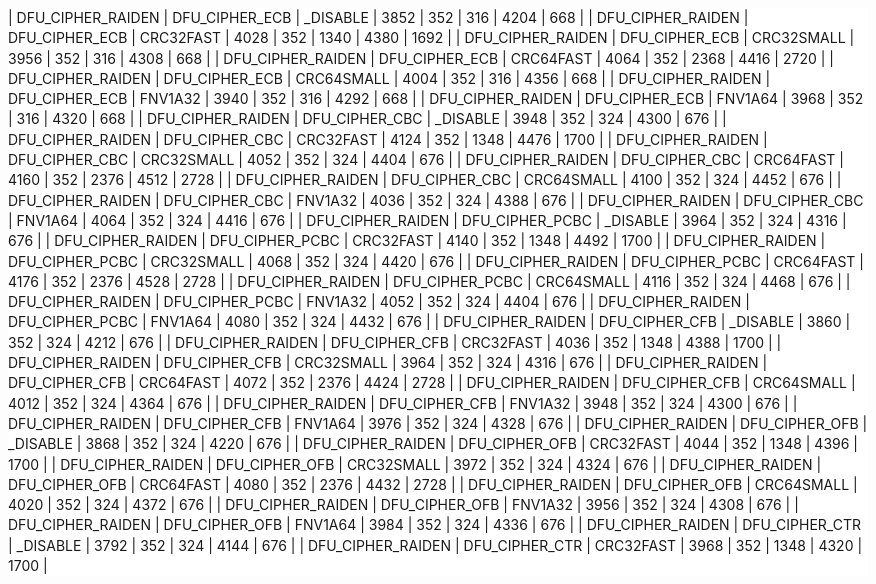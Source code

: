 |    DFU_CIPHER_RAIDEN |    DFU_CIPHER_ECB |   _DISABLE | 3852 |  352 |  316 | 4204 |  668 |
|    DFU_CIPHER_RAIDEN |    DFU_CIPHER_ECB |  CRC32FAST | 4028 |  352 | 1340 | 4380 | 1692 |
|    DFU_CIPHER_RAIDEN |    DFU_CIPHER_ECB | CRC32SMALL | 3956 |  352 |  316 | 4308 |  668 |
|    DFU_CIPHER_RAIDEN |    DFU_CIPHER_ECB |  CRC64FAST | 4064 |  352 | 2368 | 4416 | 2720 |
|    DFU_CIPHER_RAIDEN |    DFU_CIPHER_ECB | CRC64SMALL | 4004 |  352 |  316 | 4356 |  668 |
|    DFU_CIPHER_RAIDEN |    DFU_CIPHER_ECB |    FNV1A32 | 3940 |  352 |  316 | 4292 |  668 |
|    DFU_CIPHER_RAIDEN |    DFU_CIPHER_ECB |    FNV1A64 | 3968 |  352 |  316 | 4320 |  668 |
|    DFU_CIPHER_RAIDEN |    DFU_CIPHER_CBC |   _DISABLE | 3948 |  352 |  324 | 4300 |  676 |
|    DFU_CIPHER_RAIDEN |    DFU_CIPHER_CBC |  CRC32FAST | 4124 |  352 | 1348 | 4476 | 1700 |
|    DFU_CIPHER_RAIDEN |    DFU_CIPHER_CBC | CRC32SMALL | 4052 |  352 |  324 | 4404 |  676 |
|    DFU_CIPHER_RAIDEN |    DFU_CIPHER_CBC |  CRC64FAST | 4160 |  352 | 2376 | 4512 | 2728 |
|    DFU_CIPHER_RAIDEN |    DFU_CIPHER_CBC | CRC64SMALL | 4100 |  352 |  324 | 4452 |  676 |
|    DFU_CIPHER_RAIDEN |    DFU_CIPHER_CBC |    FNV1A32 | 4036 |  352 |  324 | 4388 |  676 |
|    DFU_CIPHER_RAIDEN |    DFU_CIPHER_CBC |    FNV1A64 | 4064 |  352 |  324 | 4416 |  676 |
|    DFU_CIPHER_RAIDEN |   DFU_CIPHER_PCBC |   _DISABLE | 3964 |  352 |  324 | 4316 |  676 |
|    DFU_CIPHER_RAIDEN |   DFU_CIPHER_PCBC |  CRC32FAST | 4140 |  352 | 1348 | 4492 | 1700 |
|    DFU_CIPHER_RAIDEN |   DFU_CIPHER_PCBC | CRC32SMALL | 4068 |  352 |  324 | 4420 |  676 |
|    DFU_CIPHER_RAIDEN |   DFU_CIPHER_PCBC |  CRC64FAST | 4176 |  352 | 2376 | 4528 | 2728 |
|    DFU_CIPHER_RAIDEN |   DFU_CIPHER_PCBC | CRC64SMALL | 4116 |  352 |  324 | 4468 |  676 |
|    DFU_CIPHER_RAIDEN |   DFU_CIPHER_PCBC |    FNV1A32 | 4052 |  352 |  324 | 4404 |  676 |
|    DFU_CIPHER_RAIDEN |   DFU_CIPHER_PCBC |    FNV1A64 | 4080 |  352 |  324 | 4432 |  676 |
|    DFU_CIPHER_RAIDEN |    DFU_CIPHER_CFB |   _DISABLE | 3860 |  352 |  324 | 4212 |  676 |
|    DFU_CIPHER_RAIDEN |    DFU_CIPHER_CFB |  CRC32FAST | 4036 |  352 | 1348 | 4388 | 1700 |
|    DFU_CIPHER_RAIDEN |    DFU_CIPHER_CFB | CRC32SMALL | 3964 |  352 |  324 | 4316 |  676 |
|    DFU_CIPHER_RAIDEN |    DFU_CIPHER_CFB |  CRC64FAST | 4072 |  352 | 2376 | 4424 | 2728 |
|    DFU_CIPHER_RAIDEN |    DFU_CIPHER_CFB | CRC64SMALL | 4012 |  352 |  324 | 4364 |  676 |
|    DFU_CIPHER_RAIDEN |    DFU_CIPHER_CFB |    FNV1A32 | 3948 |  352 |  324 | 4300 |  676 |
|    DFU_CIPHER_RAIDEN |    DFU_CIPHER_CFB |    FNV1A64 | 3976 |  352 |  324 | 4328 |  676 |
|    DFU_CIPHER_RAIDEN |    DFU_CIPHER_OFB |   _DISABLE | 3868 |  352 |  324 | 4220 |  676 |
|    DFU_CIPHER_RAIDEN |    DFU_CIPHER_OFB |  CRC32FAST | 4044 |  352 | 1348 | 4396 | 1700 |
|    DFU_CIPHER_RAIDEN |    DFU_CIPHER_OFB | CRC32SMALL | 3972 |  352 |  324 | 4324 |  676 |
|    DFU_CIPHER_RAIDEN |    DFU_CIPHER_OFB |  CRC64FAST | 4080 |  352 | 2376 | 4432 | 2728 |
|    DFU_CIPHER_RAIDEN |    DFU_CIPHER_OFB | CRC64SMALL | 4020 |  352 |  324 | 4372 |  676 |
|    DFU_CIPHER_RAIDEN |    DFU_CIPHER_OFB |    FNV1A32 | 3956 |  352 |  324 | 4308 |  676 |
|    DFU_CIPHER_RAIDEN |    DFU_CIPHER_OFB |    FNV1A64 | 3984 |  352 |  324 | 4336 |  676 |
|    DFU_CIPHER_RAIDEN |    DFU_CIPHER_CTR |   _DISABLE | 3792 |  352 |  324 | 4144 |  676 |
|    DFU_CIPHER_RAIDEN |    DFU_CIPHER_CTR |  CRC32FAST | 3968 |  352 | 1348 | 4320 | 1700 |